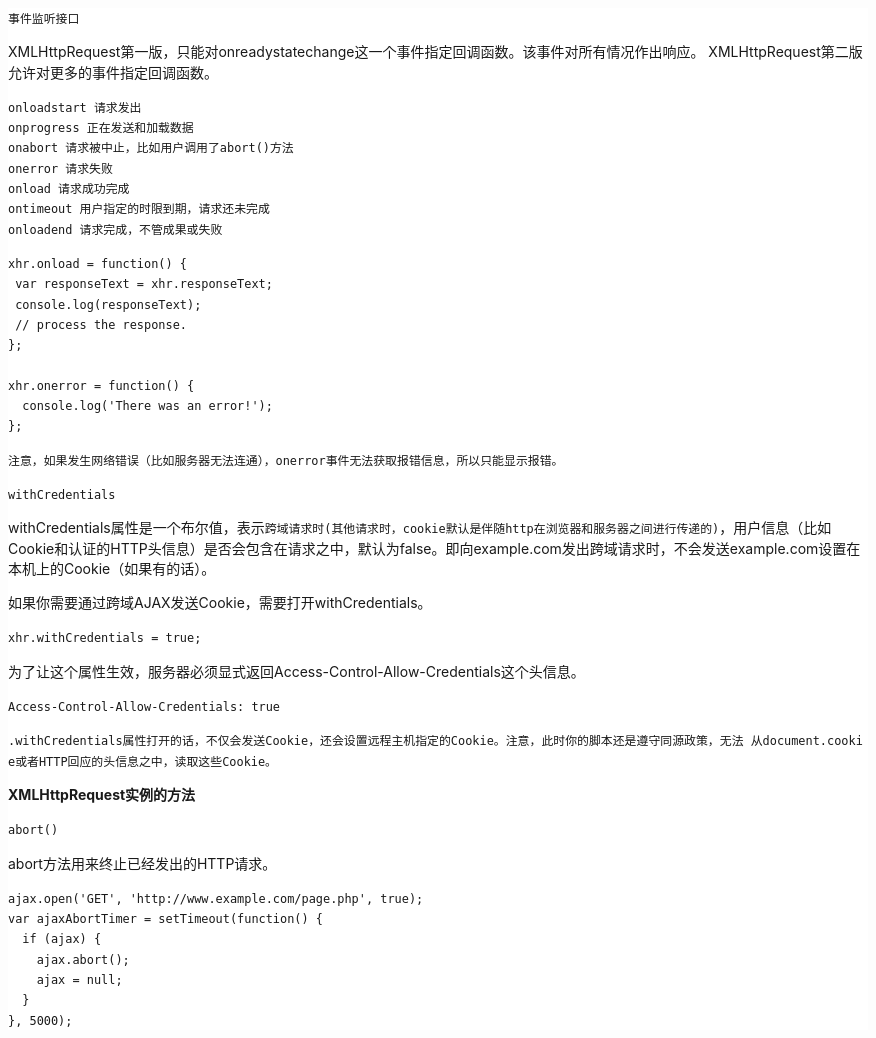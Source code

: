 `事件监听接口`

XMLHttpRequest第一版，只能对onreadystatechange这一个事件指定回调函数。该事件对所有情况作出响应。 XMLHttpRequest第二版允许对更多的事件指定回调函数。

```
onloadstart 请求发出
onprogress 正在发送和加载数据
onabort 请求被中止，比如用户调用了abort()方法
onerror 请求失败
onload 请求成功完成
ontimeout 用户指定的时限到期，请求还未完成
onloadend 请求完成，不管成果或失败
```

```
xhr.onload = function() {
 var responseText = xhr.responseText;
 console.log(responseText);
 // process the response.
};

xhr.onerror = function() {
  console.log('There was an error!');
};
```

`注意，如果发生网络错误（比如服务器无法连通），onerror事件无法获取报错信息，所以只能显示报错。`

`withCredentials`

withCredentials属性是一个布尔值，表示`跨域请求时(其他请求时，cookie默认是伴随http在浏览器和服务器之间进行传递的)`，用户信息（比如Cookie和认证的HTTP头信息）是否会包含在请求之中，默认为false。即向example.com发出跨域请求时，不会发送example.com设置在本机上的Cookie（如果有的话）。

如果你需要通过跨域AJAX发送Cookie，需要打开withCredentials。

```
xhr.withCredentials = true;
```

为了让这个属性生效，服务器必须显式返回Access-Control-Allow-Credentials这个头信息。

```
Access-Control-Allow-Credentials: true
```

`.withCredentials属性打开的话，不仅会发送Cookie，还会设置远程主机指定的Cookie。注意，此时你的脚本还是遵守同源政策，无法 从document.cookie或者HTTP回应的头信息之中，读取这些Cookie。`

**XMLHttpRequest实例的方法**

`abort()`

abort方法用来终止已经发出的HTTP请求。

```
ajax.open('GET', 'http://www.example.com/page.php', true);
var ajaxAbortTimer = setTimeout(function() {
  if (ajax) {
    ajax.abort();
    ajax = null;
  }
}, 5000);
```
